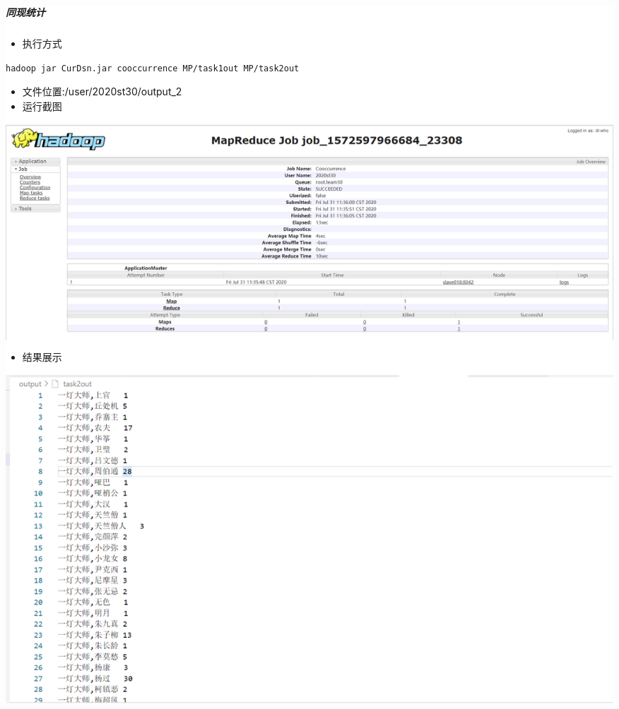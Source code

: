 ##### 同现统计

+ 执行方式

```
hadoop jar CurDsn.jar cooccurrence MP/task1out MP/task2out
```

+ 文件位置:/user/2020st30/output_2
+ 运行截图

<img src='assets/task2_运行.png' align='center'>

+ 结果展示

<img src='assets/task2out.png' align='center'>
